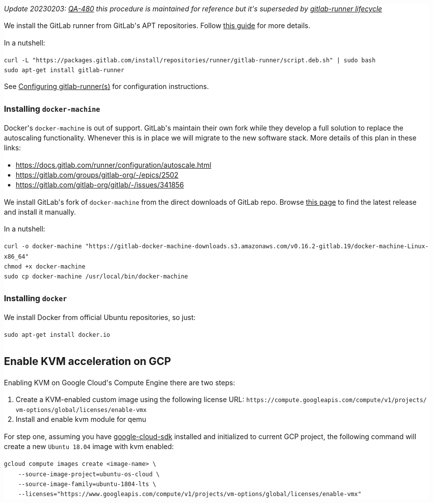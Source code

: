 *Update 20230203: [QA-480](https://northerntech.atlassian.net/browse/QA-480) this procedure is
maintained for reference but it's superseded by [gitlab-runner lifecycle](#gitlab-runner-lifecycle)*

We install the GitLab runner from GitLab's APT repositories. Follow
[this guide](https://docs.gitlab.com/runner/install/linux-repository.html#installing-gitlab-runner)
for more details.

In a nutshell:
```
curl -L "https://packages.gitlab.com/install/repositories/runner/gitlab-runner/script.deb.sh" | sudo bash
sudo apt-get install gitlab-runner
```

See [Configuring gitlab-runner(s)](#configuring-gitlab-runners) for configuration instructions.

### Installing `docker-machine`

Docker's `docker-machine` is out of support. GitLab's maintain their own fork while they develop
a full solution to replace the autoscaling functionality. Whenever this is in place we will migrate
to the new software stack. More details of this plan in these links:
* https://docs.gitlab.com/runner/configuration/autoscale.html
* https://gitlab.com/groups/gitlab-org/-/epics/2502
* https://gitlab.com/gitlab-org/gitlab/-/issues/341856

We install GitLab's fork of `docker-machine` from the direct downloads of GitLab repo. Browse
[this page](https://gitlab.com/gitlab-org/ci-cd/docker-machine/-/releases) to find the latest
release and install it manually.

In a nutshell:
```
curl -o docker-machine "https://gitlab-docker-machine-downloads.s3.amazonaws.com/v0.16.2-gitlab.19/docker-machine-Linux-x86_64"
chmod +x docker-machine
sudo cp docker-machine /usr/local/bin/docker-machine
```

### Installing `docker`

We install Docker from official Ubuntu repositories, so just:
```
sudo apt-get install docker.io
```


## Enable KVM acceleration on GCP
Enabling KVM on Google Cloud's Compute Engine there are two steps:
1. Create a KVM-enabled custom image using the following license URL: `https://compute.googleapis.com/compute/v1/projects/vm-options/global/licenses/enable-vmx`
2. Install and enable kvm module for qemu

For step one, assuming you have [google-cloud-sdk](https://cloud.google.com/sdk) 
installed and initialized to current GCP project, the following command will 
create a new `Ubuntu 18.04` image with kvm enabled:
```shell
gcloud compute images create <image-name> \
    --source-image-project=ubuntu-os-cloud \
    --source-image-family=ubuntu-1804-lts \
    --licenses="https://www.googleapis.com/compute/v1/projects/vm-options/global/licenses/enable-vmx"
```
